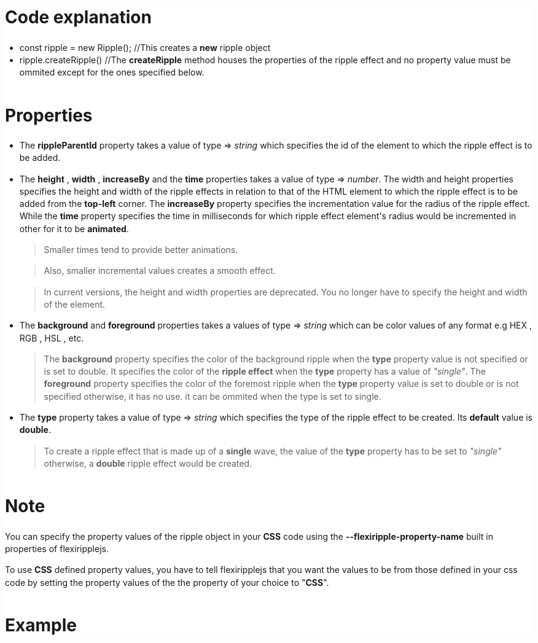 # Code explanation

* const ripple = new Ripple(); //This creates a **new** ripple object
* ripple.createRipple() //The **createRipple** method houses the properties of the ripple effect and no property value must be ommited except for the ones specified below.

# Properties

* The **rippleParentId** property takes a value of type => _string_ which specifies the id of the element to which the ripple effect is to be added.

* The **height** , **width** , **increaseBy** and the **time** properties takes a value of type => _number_. The width and height properties specifies the height and width of the ripple effects in relation to that of the HTML element to which the ripple effect is to be added from the **top-left** corner. The **increaseBy** property specifies the incrementation value for the radius of the ripple effect. While the **time** property specifies the time in milliseconds for which ripple effect element's radius would be incremented in other for it to be **animated**.
  > Smaller times tend to provide better animations.
  
  > Also, smaller incremental values creates a smooth effect.

  > In current versions, the height and width properties are deprecated. You no longer have to specify the height and width of the element.

* The **background** and **foreground** properties takes a values of type => _string_ which can be color values of any format e.g HEX , RGB , HSL , etc.

  > The **background** property specifies the color of the background ripple when the **type** property value is not specified or is set to double. It specifies the color of the **ripple effect** when the **type** property has a value of _"single"_.
  > The **foreground** property specifies the color of the foremost ripple when the **type** property value is set to double or is not specified otherwise, it has no use. it can be ommited when the type is set to single.

* The **type** property takes a value of type => _string_ which specifies the type of the ripple effect to be created. Its **default** value is **double**.

  > To create a ripple effect that is made up of a **single** wave, the value of the **type** property has to be set to _"single"_ otherwise, a **double** ripple effect would be created.

# Note

  You can specify the property values of the ripple object in your **CSS** code using the **--flexiripple-property-name** built in properties of flexiripplejs.

  To use **CSS** defined property values, you have to tell flexiripplejs that you want the values to be from those defined in your css code by setting the property values of the the property of your choice to "**CSS**".

# Example
